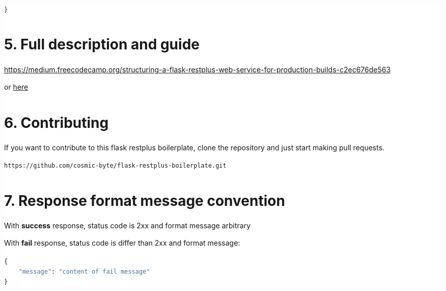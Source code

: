 ```shell
}
```

# 5. Full description and guide

https://medium.freecodecamp.org/structuring-a-flask-restplus-web-service-for-production-builds-c2ec676de563

or [here](How_to_structure_a_Flask-RESTPlus_web_service_for_production_builds.pdf)


# 6. Contributing
If you want to contribute to this flask restplus boilerplate, clone the repository and just start making pull requests.

```
https://github.com/cosmic-byte/flask-restplus-boilerplate.git
```

# 7. Response format message convention

With **success** response, status code is 2xx and format message arbitrary

With **fail** response, status code is differ than 2xx and format message:

```python
{
    "message": "content of fail message"
}
````
